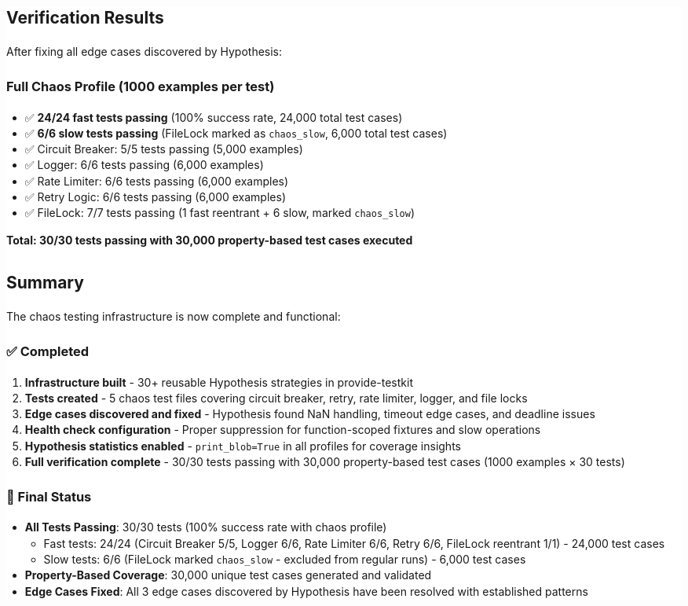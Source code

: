 ## Verification Results

After fixing all edge cases discovered by Hypothesis:

### Full Chaos Profile (1000 examples per test)
- ✅ **24/24 fast tests passing** (100% success rate, 24,000 total test cases)
- ✅ **6/6 slow tests passing** (FileLock marked as `chaos_slow`, 6,000 total test cases)
- ✅ Circuit Breaker: 5/5 tests passing (5,000 examples)
- ✅ Logger: 6/6 tests passing (6,000 examples)
- ✅ Rate Limiter: 6/6 tests passing (6,000 examples)
- ✅ Retry Logic: 6/6 tests passing (6,000 examples)
- ✅ FileLock: 7/7 tests passing (1 fast reentrant + 6 slow, marked `chaos_slow`)

**Total: 30/30 tests passing with 30,000 property-based test cases executed**

## Summary

The chaos testing infrastructure is now complete and functional:

### ✅ Completed
1. **Infrastructure built** - 30+ reusable Hypothesis strategies in provide-testkit
2. **Tests created** - 5 chaos test files covering circuit breaker, retry, rate limiter, logger, and file locks
3. **Edge cases discovered and fixed** - Hypothesis found NaN handling, timeout edge cases, and deadline issues
4. **Health check configuration** - Proper suppression for function-scoped fixtures and slow operations
5. **Hypothesis statistics enabled** - `print_blob=True` in all profiles for coverage insights
6. **Full verification complete** - 30/30 tests passing with 30,000 property-based test cases (1000 examples × 30 tests)

### 🎯 Final Status
- **All Tests Passing**: 30/30 tests (100% success rate with chaos profile)
  - Fast tests: 24/24 (Circuit Breaker 5/5, Logger 6/6, Rate Limiter 6/6, Retry 6/6, FileLock reentrant 1/1) - 24,000 test cases
  - Slow tests: 6/6 (FileLock marked `chaos_slow` - excluded from regular runs) - 6,000 test cases
- **Property-Based Coverage**: 30,000 unique test cases generated and validated
- **Edge Cases Fixed**: All 3 edge cases discovered by Hypothesis have been resolved with established patterns
